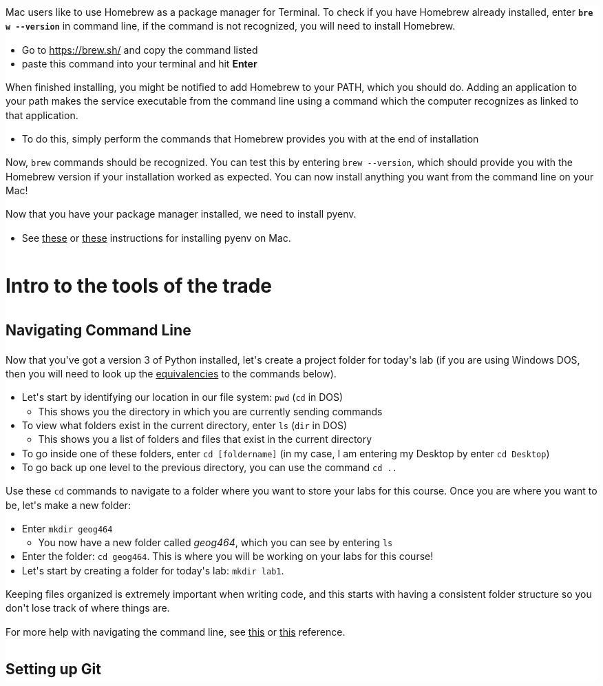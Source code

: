 Mac users like to use Homebrew as a package manager for Terminal. To check if you have Homebrew already installed, enter **`brew --version`** in command line, if the command is not recognized, you will need to install Homebrew.

- Go to https://brew.sh/ and copy the command listed
- paste this command into your terminal and hit **Enter**

When finished installing, you might be notified to add Homebrew to your PATH, which you should do. Adding an application to your path makes the service executable from the command line using a command which the computer recognizes as linked to that application.
- To do this, simply perform the commands that Homebrew provides you with at the end of installation

Now, `brew` commands should be recognized. You can test this by entering `brew --version`, which should provide you with the Homebrew version if your installation worked as expected. You can now install anything you want from the command line on your Mac!

Now that you have your package manager installed, we need to install pyenv.
- See [these](https://www.freecodecamp.org/news/python-version-on-mac-update/) or [these](https://realpython.com/intro-to-pyenv/) instructions for installing pyenv on Mac.

# Intro to the tools of the trade

## Navigating Command Line

Now that you've got a version 3 of Python installed, let's create a project folder for today's lab (if you are using Windows DOS, then you will need to look up the [equivalencies](http://archive.download.redhat.com/pub/redhat/linux/7.3/en/doc/RH-DOCS/rhl-gsg-en-7.3/ch-doslinux.html) to the commands below).
- Let's start by identifying our location in our file system: `pwd` (`cd` in DOS)
  - This shows you the directory in which you are currently sending commands
- To view what folders exist in the current directory, enter `ls` (`dir` in DOS)
  - This shows you a list of folders and files that exist in the current directory
- To go inside one of these folders, enter `cd [foldername]` (in my case, I am entering my Desktop by enter `cd Desktop`)
- To go back up one level to the previous directory, you can use the command `cd ..`

Use these `cd` commands to navigate to a folder where you want to store your labs for this course. Once you are where you want to be, let's make a new folder:
- Enter `mkdir geog464`
  - You now have a new folder called *geog464*, which you can see by entering `ls`
- Enter the folder: `cd geog464`. This is where you will be working on your labs for this course!
- Let's start by creating a folder for today's lab: `mkdir lab1`.

Keeping files organized is extremely important when writing code, and this starts with having a consistent folder structure so you don't lose track of where things are.

For more help with navigating the command line, see [this](https://www.guru99.com/linux-commands-cheat-sheet.html) or [this](http://www.mathcs.emory.edu/~valerie/courses/fall10/155/resources/unix_cheatsheet.html) reference.

## Setting up Git
